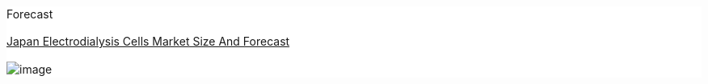 Forecast</a></p><p><a href="https://github.com/rjtechintelligence/03/blob/main/Electrodialysis-Cells-Market/Electrodialysis-Cells-Market.md">Japan Electrodialysis Cells Market Size And Forecast</a></p>
![image](https://github.com/user-attachments/assets/44dfb96d-5fc9-4099-afaf-dcb13c756d33)
